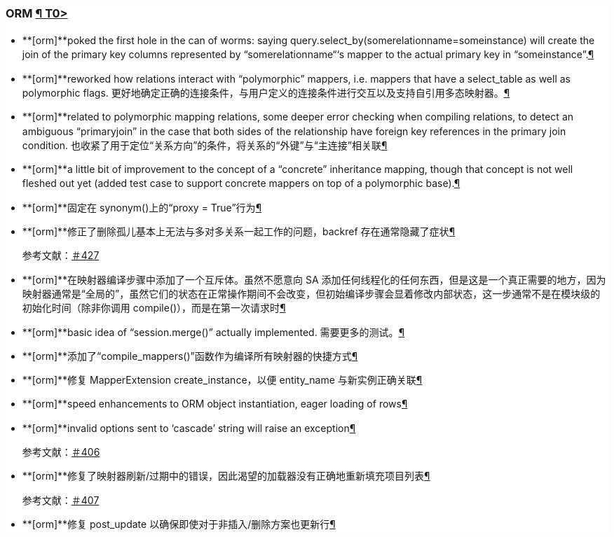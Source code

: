 ### ORM [¶ T0\>](#change-0.3.4-orm "Permalink to this headline")

-   **[orm]**poked the first hole in the can of worms: saying
    query.select\_by(somerelationname=someinstance) will create the join
    of the primary key columns represented by “somerelationname“‘s
    mapper to the actual primary key in
    “someinstance”.[¶](#change-3d028e23313c343b88f683148079f6d8)

-   **[orm]**reworked how relations interact with “polymorphic” mappers,
    i.e. mappers that have a select\_table as well as polymorphic flags.
    更好地确定正确的连接条件，与用户定义的连接条件进行交互以及支持自引用多态映射器。[¶](#change-5601e1cae87763b3397a1dff4dc3479c)

-   **[orm]**related to polymorphic mapping relations, some deeper error
    checking when compiling relations, to detect an ambiguous
    “primaryjoin” in the case that both sides of the relationship have
    foreign key references in the primary join condition.
    也收紧了用于定位“关系方向”的条件，将关系的“外键”与“主连接”相关联[¶](#change-77a27e5fc8a0403c05553cd6268b57ce)

-   **[orm]**a little bit of improvement to the concept of a “concrete”
    inheritance mapping, though that concept is not well fleshed out yet
    (added test case to support concrete mappers on top of a polymorphic
    base).[¶](#change-b68e439ba854a97afc57d071074809ec)

-   **[orm]**固定在 synonym()上的“proxy =
    True”行为[¶](#change-fc43ebe81ca938a541f0089c23bfb7a8)

-   **[orm]**修正了删除孤儿基本上无法与多对多关系一起工作的问题，backref 存在通常隐藏了症状[¶](#change-351dd3d3f2b53af4c434ce66c226cef5)

    参考文献：[＃427](http://www.sqlalchemy.org/trac/ticket/427)

-   **[orm]**在映射器编译步骤中添加了一个互斥体。虽然不愿意向 SA 添加任何线程化的任何东西，但是这是一个真正需要的地方，因为映射器通常是“全局的”，虽然它们的状态在正常操作期间不会改变，但初始编译步骤会显着修改内部状态，这一步通常不是在模块级的初始化时间（除非你调用 compile()），而是在第一次请求时[¶](#change-231c94f2c6414edd8ef94f7de383d349)

-   **[orm]**basic idea of “session.merge()” actually implemented.
    需要更多的测试。[¶](#change-40191965cf8a1fffbd5f3f7c476c442e)

-   **[orm]**添加了“compile\_mappers()”函数作为编译所有映射器的快捷方式[¶](#change-1fcc21636195b3b7a6c4751ded7aacc7)

-   **[orm]**修复 MapperExtension
    create\_instance，以便 entity\_name 与新实例正确关联[¶](#change-a564633ea1853007aeaac37573a81ee6)

-   **[orm]**speed enhancements to ORM object instantiation, eager
    loading of rows[¶](#change-9eccc99856ce597d36eae3266f7614b6)

-   **[orm]**invalid options sent to ‘cascade’ string will raise an
    exception[¶](#change-dd4031a82befed9119e377543328f8c0)

    参考文献：[＃406](http://www.sqlalchemy.org/trac/ticket/406)

-   **[orm]**修复了映射器刷新/过期中的错误，因此渴望的加载器没有正确地重新填充项目列表[¶](#change-32423083b9cdff2c1cfd63c406fe3d93)

    参考文献：[＃407](http://www.sqlalchemy.org/trac/ticket/407)

-   **[orm]**修复 post\_update 以确保即使对于非插入/删除方案也更新行[¶](#change-4c9bf70f421052228204cfd54e3196b0)
